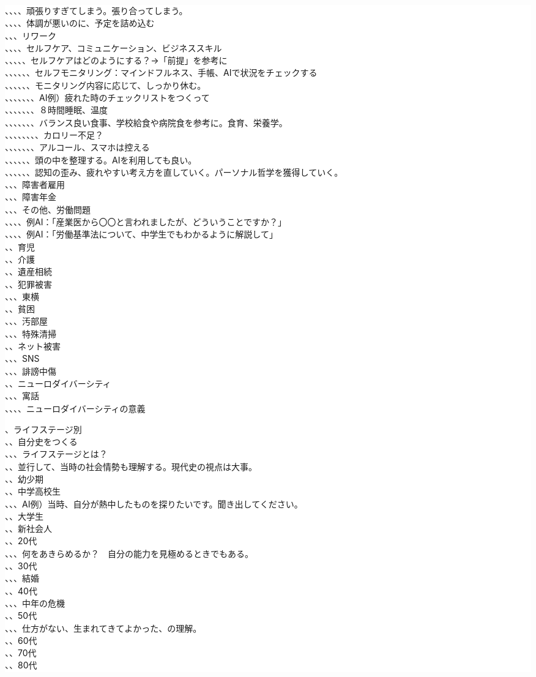 、、、、頑張りすぎてしまう。張り合ってしまう。  
、、、、体調が悪いのに、予定を詰め込む  
、、、リワーク  
、、、、セルフケア、コミュニケーション、ビジネススキル  
、、、、、セルフケアはどのようにする？→「前提」を参考に  
、、、、、、セルフモニタリング：マインドフルネス、手帳、AIで状況をチェックする  
、、、、、、モニタリング内容に応じて、しっかり休む。  
、、、、、、、AI例）疲れた時のチェックリストをつくって  
、、、、、、、８時間睡眠、温度  
、、、、、、、バランス良い食事、学校給食や病院食を参考に。食育、栄養学。  
、、、、、、、、カロリー不足？  
、、、、、、、アルコール、スマホは控える  
、、、、、、頭の中を整理する。AIを利用しても良い。  
、、、、、、認知の歪み、疲れやすい考え方を直していく。パーソナル哲学を獲得していく。  
、、、障害者雇用  
、、、障害年金  
、、、その他、労働問題  
、、、、例AI：「産業医から〇〇と言われましたが、どういうことですか？」  
、、、、例AI：「労働基準法について、中学生でもわかるように解説して」  
、、育児  
、、介護  
、、遺産相続  
、、犯罪被害  
、、、東横  
、、貧困  
、、、汚部屋  
、、、特殊清掃  
、、ネット被害  
、、、SNS  
、、、誹謗中傷  
、、ニューロダイバーシティ  
、、、寓話  
、、、、ニューロダイバーシティの意義

、ライフステージ別  
、、自分史をつくる  
、、、ライフステージとは？  
、、並行して、当時の社会情勢も理解する。現代史の視点は大事。  
、、幼少期  
、、中学高校生  
、、、AI例）当時、自分が熱中したものを探りたいです。聞き出してください。  
、、大学生  
、、新社会人  
、、20代  
、、、何をあきらめるか？　自分の能力を見極めるときでもある。  
、、30代  
、、、結婚  
、、40代  
、、、中年の危機  
、、50代  
、、、仕方がない、生まれてきてよかった、の理解。  
、、60代  
、、70代  
、、80代
